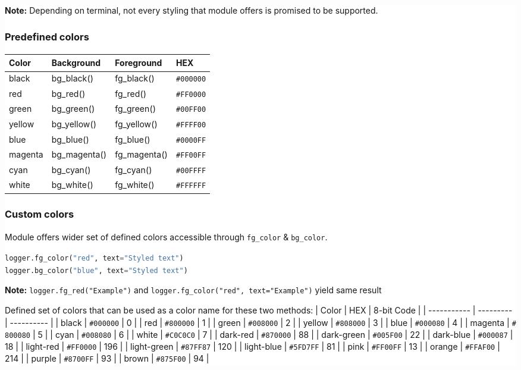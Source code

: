 **Note:** Depending on terminal, not every styling that module offers is promised to be supported.

### Predefined colors

| Color   | Background   | Foreground   | HEX       |
| :------ | :----------- | :----------- | :-------- |
| black   | bg_black()   | fg_black()   | `#000000` |
| red     | bg_red()     | fg_red()     | `#FF0000` |
| green   | bg_green()   | fg_green()   | `#00FF00` |
| yellow  | bg_yellow()  | fg_yellow()  | `#FFFF00` |
| blue    | bg_blue()    | fg_blue()    | `#0000FF` |
| magenta | bg_magenta() | fg_magenta() | `#FF00FF` |
| cyan    | bg_cyan()    | fg_cyan()    | `#00FFFF` |
| white   | bg_white()   | fg_white()   | `#FFFFFF` |

### Custom colors

Module offers wider set of defined colors accessible through `fg_color` & `bg_color`.

```python
logger.fg_color("red", text="Styled text")
logger.bg_color("blue", text="Styled text")
```

**Note:** `logger.fg_red("Example")` and `logger.fg_color("red", text="Example")` yield same result

Defined set of colors that can be used as a color name for these two methods:
| Color       | HEX       | 8-bit Code |
| ----------- | --------- | ---------- |
| black       | `#000000` | 0          |
| red         | `#800000` | 1          |
| green       | `#008000` | 2          |
| yellow      | `#808000` | 3          |
| blue        | `#000080` | 4          |
| magenta     | `#800080` | 5          |
| cyan        | `#008080` | 6          |
| white       | `#C0C0C0` | 7          |
| dark-red    | `#870000` | 88         |
| dark-green  | `#005F00` | 22         |
| dark-blue   | `#000087` | 18         |
| light-red   | `#FF0000` | 196        |
| light-green | `#87FF87` | 120        |
| light-blue  | `#5FD7FF` | 81         |
| pink        | `#FF00FF` | 13         |
| orange      | `#FFAF00` | 214        |
| purple      | `#8700FF` | 93         |
| brown       | `#875F00` | 94         |